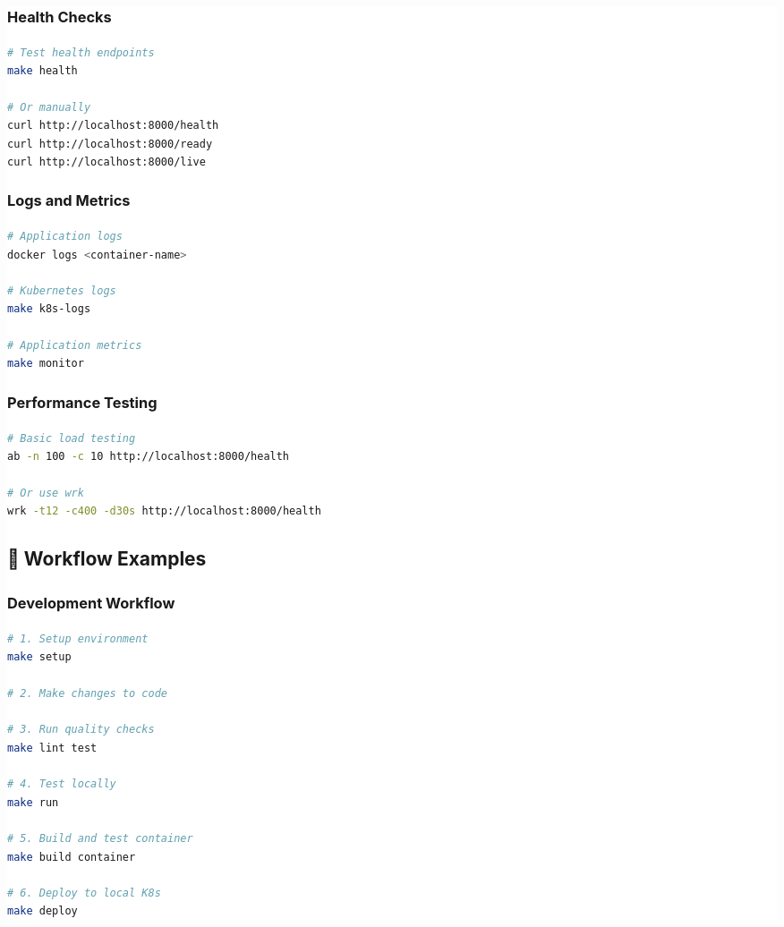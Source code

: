 ### Health Checks
```bash
# Test health endpoints
make health

# Or manually
curl http://localhost:8000/health
curl http://localhost:8000/ready
curl http://localhost:8000/live
```

### Logs and Metrics
```bash
# Application logs
docker logs <container-name>

# Kubernetes logs
make k8s-logs

# Application metrics
make monitor
```

### Performance Testing
```bash
# Basic load testing
ab -n 100 -c 10 http://localhost:8000/health

# Or use wrk
wrk -t12 -c400 -d30s http://localhost:8000/health
```

## 🔄 Workflow Examples

### Development Workflow
```bash
# 1. Setup environment
make setup

# 2. Make changes to code

# 3. Run quality checks
make lint test

# 4. Test locally
make run

# 5. Build and test container
make build container

# 6. Deploy to local K8s
make deploy
```
